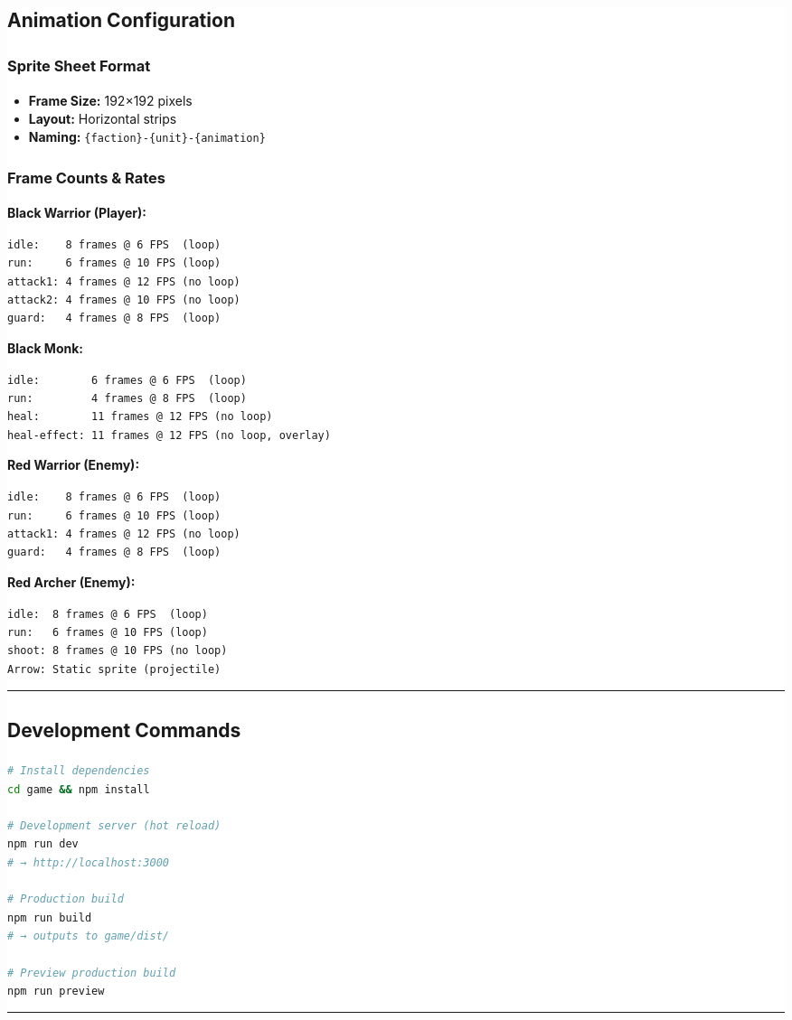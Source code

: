 
## Animation Configuration

### Sprite Sheet Format
- **Frame Size:** 192×192 pixels
- **Layout:** Horizontal strips
- **Naming:** `{faction}-{unit}-{animation}`

### Frame Counts & Rates

**Black Warrior (Player):**
```
idle:    8 frames @ 6 FPS  (loop)
run:     6 frames @ 10 FPS (loop)
attack1: 4 frames @ 12 FPS (no loop)
attack2: 4 frames @ 10 FPS (no loop)
guard:   4 frames @ 8 FPS  (loop)
```

**Black Monk:**
```
idle:        6 frames @ 6 FPS  (loop)
run:         4 frames @ 8 FPS  (loop)
heal:        11 frames @ 12 FPS (no loop)
heal-effect: 11 frames @ 12 FPS (no loop, overlay)
```

**Red Warrior (Enemy):**
```
idle:    8 frames @ 6 FPS  (loop)
run:     6 frames @ 10 FPS (loop)
attack1: 4 frames @ 12 FPS (no loop)
guard:   4 frames @ 8 FPS  (loop)
```

**Red Archer (Enemy):**
```
idle:  8 frames @ 6 FPS  (loop)
run:   6 frames @ 10 FPS (loop)
shoot: 8 frames @ 10 FPS (no loop)
Arrow: Static sprite (projectile)
```

---

## Development Commands

```bash
# Install dependencies
cd game && npm install

# Development server (hot reload)
npm run dev
# → http://localhost:3000

# Production build
npm run build
# → outputs to game/dist/

# Preview production build
npm run preview
```

---